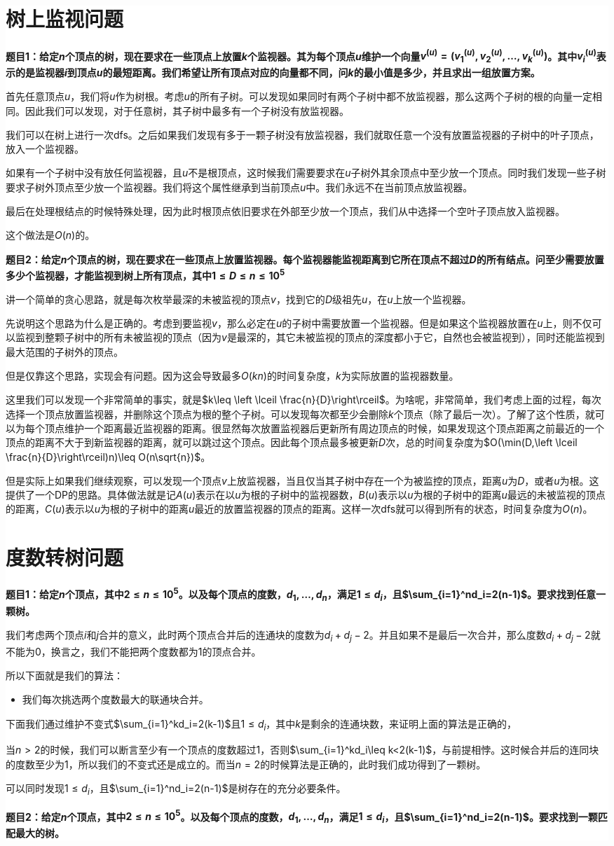 # 树上监视问题

**题目1：给定$n$个顶点的树，现在要求在一些顶点上放置$k$个监视器。其为每个顶点$u$维护一个向量$v^{(u)}=(v^{(u)}_1,v^{(u)}_2,\ldots,v^{(u)}_k)$。其中$v^{(u)}_i$表示的是监视器$i$到顶点$u$的最短距离。我们希望让所有顶点对应的向量都不同，问$k$的最小值是多少，并且求出一组放置方案。**

首先任意顶点$u$，我们将$u$作为树根。考虑$u$的所有子树。可以发现如果同时有两个子树中都不放监视器，那么这两个子树的根的向量一定相同。因此我们可以发现，对于任意树，其子树中最多有一个子树没有放监视器。

我们可以在树上进行一次dfs。之后如果我们发现有多于一颗子树没有放监视器，我们就取任意一个没有放置监视器的子树中的叶子顶点，放入一个监视器。

如果有一个子树中没有放任何监视器，且$u$不是根顶点，这时候我们需要要求在$u$子树外其余顶点中至少放一个顶点。同时我们发现一些子树要求子树外顶点至少放一个监视器。我们将这个属性继承到当前顶点$u$中。我们永远不在当前顶点放监视器。

最后在处理根结点的时候特殊处理，因为此时根顶点依旧要求在外部至少放一个顶点，我们从中选择一个空叶子顶点放入监视器。

这个做法是$O(n)$的。

**题目2：给定$n$个顶点的树，现在要求在一些顶点上放置监视器。每个监视器能监视距离到它所在顶点不超过$D$的所有结点。问至少需要放置多少个监视器，才能监视到树上所有顶点，其中$1\leq D\leq n\leq 10^5$**

讲一个简单的贪心思路，就是每次枚举最深的未被监视的顶点$v$，找到它的$D$级祖先$u$，在$u$上放一个监视器。

先说明这个思路为什么是正确的。考虑到要监视$v$，那么必定在$u$的子树中需要放置一个监视器。但是如果这个监视器放置在$u$上，则不仅可以监视到整颗子树中的所有未被监视的顶点（因为$v$是最深的，其它未被监视的顶点的深度都小于它，自然也会被监视到），同时还能监视到最大范围的子树外的顶点。

但是仅靠这个思路，实现会有问题。因为这会导致最多$O(kn)$的时间复杂度，$k$为实际放置的监视器数量。

这里我们可以发现一个非常简单的事实，就是$k\leq \left \lceil \frac{n}{D}\right\rceil$。为啥呢，非常简单，我们考虑上面的过程，每次选择一个顶点放置监视器，并删除这个顶点为根的整个子树。可以发现每次都至少会删除$k$个顶点（除了最后一次）。了解了这个性质，就可以为每个顶点维护一个距离最近监视器的距离。很显然每次放置监视器后更新所有周边顶点的时候，如果发现这个顶点距离之前最近的一个顶点的距离不大于到新监视器的距离，就可以跳过这个顶点。因此每个顶点最多被更新$D$次，总的时间复杂度为$O(\min(D,\left \lceil \frac{n}{D}\right\rceil)n)\leq O(n\sqrt{n})$。

但是实际上如果我们继续观察，可以发现一个顶点$v$上放监视器，当且仅当其子树中存在一个为被监控的顶点，距离$u$为$D$，或者$u$为根。这提供了一个DP的思路。具体做法就是记$A(u)$表示在以$u$为根的子树中的监视器数，$B(u)$表示以$u$为根的子树中的距离$u$最远的未被监视的顶点的距离，$C(u)$表示以$u$为根的子树中的距离$u$最近的放置监视器的顶点的距离。这样一次dfs就可以得到所有的状态，时间复杂度为$O(n)$。

# 度数转树问题

**题目1：给定$n$个顶点，其中$2\leq n\leq 10^5$。以及每个顶点的度数，$d_1,\ldots,d_n$，满足$1\leq d_i$，且$\sum_{i=1}^nd_i=2(n-1)$。要求找到任意一颗树。**

我们考虑两个顶点$i$和$j$合并的意义，此时两个顶点合并后的连通块的度数为$d_i+d_j-2$。并且如果不是最后一次合并，那么度数$d_i+d_j-2$就不能为$0$，换言之，我们不能把两个度数都为$1$的顶点合并。

所以下面就是我们的算法：

- 我们每次挑选两个度数最大的联通块合并。

下面我们通过维护不变式$\sum_{i=1}^kd_i=2(k-1)$且$1\leq d_i$，其中$k$是剩余的连通块数，来证明上面的算法是正确的，

当$n>2$的时候，我们可以断言至少有一个顶点的度数超过$1$，否则$\sum_{i=1}^kd_i\leq k<2(k-1)$，与前提相悖。这时候合并后的连同块的度数至少为$1$，所以我们的不变式还是成立的。而当$n=2$的时候算法是正确的，此时我们成功得到了一颗树。

可以同时发现$1\leq d_i$，且$\sum_{i=1}^nd_i=2(n-1)$是树存在的充分必要条件。

**题目2：给定$n$个顶点，其中$2\leq n\leq 10^5$。以及每个顶点的度数，$d_1,\ldots,d_n$，满足$1\leq d_i$，且$\sum_{i=1}^nd_i=2(n-1)$。要求找到一颗匹配最大的树。**
